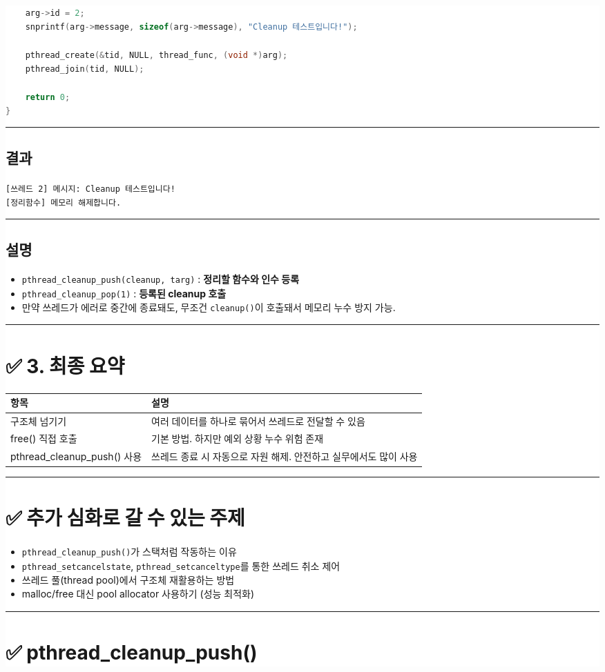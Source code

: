 ```c
    arg->id = 2;
    snprintf(arg->message, sizeof(arg->message), "Cleanup 테스트입니다!");

    pthread_create(&tid, NULL, thread_func, (void *)arg);
    pthread_join(tid, NULL);

    return 0;
}
```

---

## 결과

```
[쓰레드 2] 메시지: Cleanup 테스트입니다!
[정리함수] 메모리 해제합니다.
```

---

## 설명
- `pthread_cleanup_push(cleanup, targ)` : **정리할 함수와 인수 등록**
- `pthread_cleanup_pop(1)` : **등록된 cleanup 호출**
- 만약 쓰레드가 에러로 중간에 종료돼도, 무조건 `cleanup()`이 호출돼서 메모리 누수 방지 가능.

---

# ✅ 3. 최종 요약

| 항목 | 설명 |
|:---|:---|
| 구조체 넘기기 | 여러 데이터를 하나로 묶어서 쓰레드로 전달할 수 있음 |
| free() 직접 호출 | 기본 방법. 하지만 예외 상황 누수 위험 존재 |
| pthread_cleanup_push() 사용 | 쓰레드 종료 시 자동으로 자원 해제. 안전하고 실무에서도 많이 사용 |

---

# ✅ 추가 심화로 갈 수 있는 주제

- `pthread_cleanup_push()`가 스택처럼 작동하는 이유
- `pthread_setcancelstate`, `pthread_setcanceltype`를 통한 쓰레드 취소 제어
- 쓰레드 풀(thread pool)에서 구조체 재활용하는 방법
- malloc/free 대신 pool allocator 사용하기 (성능 최적화)

---


# ✅ pthread_cleanup_push()
